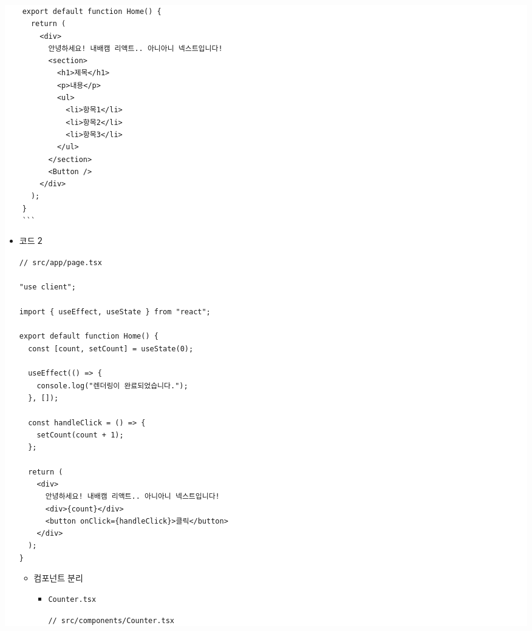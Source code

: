         export default function Home() {
          return (
            <div>
              안녕하세요! 내배캠 리액트.. 아니아니 넥스트입니다!
              <section>
                <h1>제목</h1>
                <p>내용</p>
                <ul>
                  <li>항목1</li>
                  <li>항목2</li>
                  <li>항목3</li>
                </ul>
              </section>
              <Button />
            </div>
          );
        }
        ```

  - 코드 2

    ```tsx
    // src/app/page.tsx

    "use client";

    import { useEffect, useState } from "react";

    export default function Home() {
      const [count, setCount] = useState(0);

      useEffect(() => {
        console.log("렌더링이 완료되었습니다.");
      }, []);

      const handleClick = () => {
        setCount(count + 1);
      };

      return (
        <div>
          안녕하세요! 내배캠 리액트.. 아니아니 넥스트입니다!
          <div>{count}</div>
          <button onClick={handleClick}>클릭</button>
        </div>
      );
    }
    ```

    - 컴포넌트 분리

      - `Counter.tsx`

        ```tsx
        // src/components/Counter.tsx
